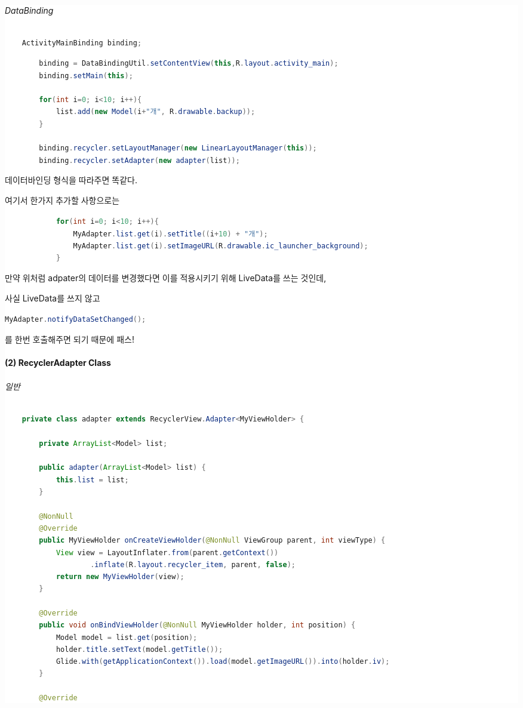 ###### DataBinding

```java
    ActivityMainBinding binding;
```

```java
        binding = DataBindingUtil.setContentView(this,R.layout.activity_main);
        binding.setMain(this);

        for(int i=0; i<10; i++){
            list.add(new Model(i+"개", R.drawable.backup));
        }

        binding.recycler.setLayoutManager(new LinearLayoutManager(this));
        binding.recycler.setAdapter(new adapter(list));
```

데이터바인딩 형식을 따라주면 똑같다.



여기서 한가지 추가할 사항으로는

```java
            for(int i=0; i<10; i++){
                MyAdapter.list.get(i).setTitle((i+10) + "개");
                MyAdapter.list.get(i).setImageURL(R.drawable.ic_launcher_background);
            }
```

만약 위처럼 adpater의 데이터를 변경했다면 이를 적용시키기 위해 LiveData를 쓰는 것인데,

사실 LiveData를 쓰지 않고 

```java
MyAdapter.notifyDataSetChanged();
```

를 한번 호출해주면 되기 때문에 패스!



#### (2) RecyclerAdapter Class

###### 일반

```java
    private class adapter extends RecyclerView.Adapter<MyViewHolder> {

        private ArrayList<Model> list;

        public adapter(ArrayList<Model> list) {
            this.list = list;
        }

        @NonNull
        @Override
        public MyViewHolder onCreateViewHolder(@NonNull ViewGroup parent, int viewType) {
            View view = LayoutInflater.from(parent.getContext())
                    .inflate(R.layout.recycler_item, parent, false);
            return new MyViewHolder(view);
        }

        @Override
        public void onBindViewHolder(@NonNull MyViewHolder holder, int position) {
            Model model = list.get(position);
            holder.title.setText(model.getTitle());
            Glide.with(getApplicationContext()).load(model.getImageURL()).into(holder.iv);
        }

        @Override
```